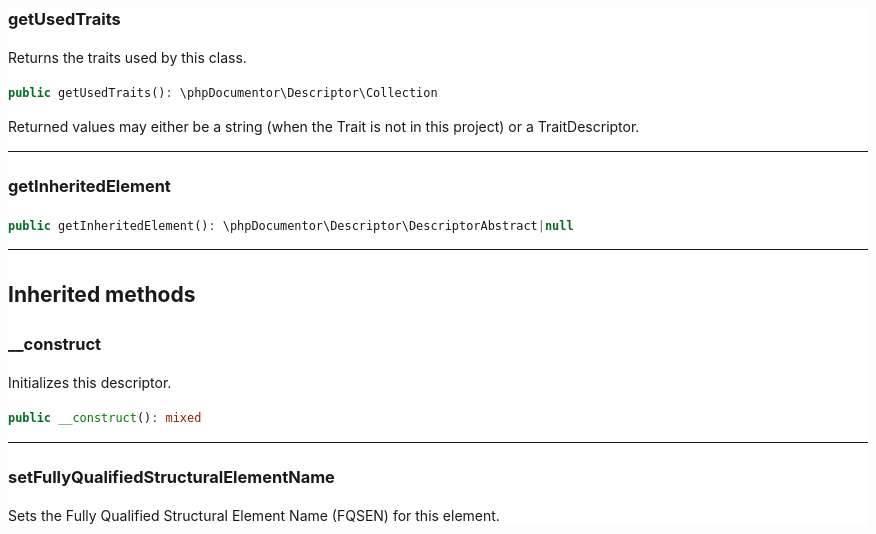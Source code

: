 ### getUsedTraits

Returns the traits used by this class.

```php
public getUsedTraits(): \phpDocumentor\Descriptor\Collection
```

Returned values may either be a string (when the Trait is not in this project) or a TraitDescriptor.









***

### getInheritedElement



```php
public getInheritedElement(): \phpDocumentor\Descriptor\DescriptorAbstract|null
```











***


## Inherited methods


### __construct

Initializes this descriptor.

```php
public __construct(): mixed
```











***

### setFullyQualifiedStructuralElementName

Sets the Fully Qualified Structural Element Name (FQSEN) for this element.
